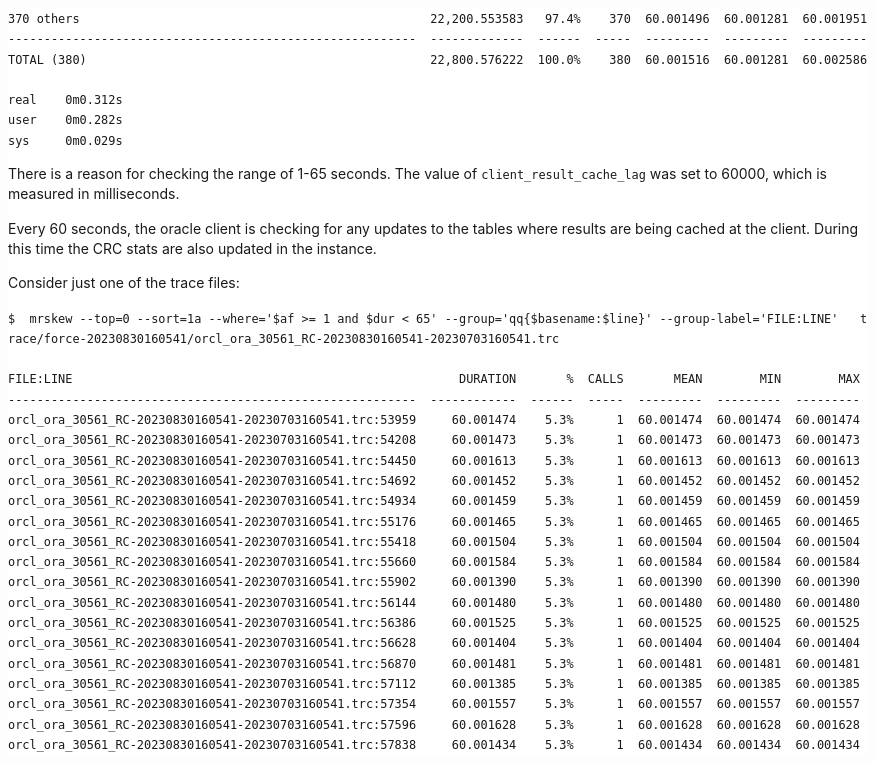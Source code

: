 ```text
370 others                                                 22,200.553583   97.4%    370  60.001496  60.001281  60.001951
---------------------------------------------------------  -------------  ------  -----  ---------  ---------  ---------
TOTAL (380)                                                22,800.576222  100.0%    380  60.001516  60.001281  60.002586

real    0m0.312s
user    0m0.282s
sys     0m0.029s

```

There is a reason for checking the range of 1-65 seconds.  The value of `client_result_cache_lag` was set to  60000, which is measured in milliseconds.

Every 60 seconds, the oracle client is checking for any updates to the tables where results are being cached at the client. During this time the CRC stats are also updated in the instance.


Consider just one of the trace files:

```text
$  mrskew --top=0 --sort=1a --where='$af >= 1 and $dur < 65' --group='qq{$basename:$line}' --group-label='FILE:LINE'   trace/force-20230830160541/orcl_ora_30561_RC-20230830160541-20230703160541.trc

FILE:LINE                                                      DURATION       %  CALLS       MEAN        MIN        MAX
---------------------------------------------------------  ------------  ------  -----  ---------  ---------  ---------
orcl_ora_30561_RC-20230830160541-20230703160541.trc:53959     60.001474    5.3%      1  60.001474  60.001474  60.001474
orcl_ora_30561_RC-20230830160541-20230703160541.trc:54208     60.001473    5.3%      1  60.001473  60.001473  60.001473
orcl_ora_30561_RC-20230830160541-20230703160541.trc:54450     60.001613    5.3%      1  60.001613  60.001613  60.001613
orcl_ora_30561_RC-20230830160541-20230703160541.trc:54692     60.001452    5.3%      1  60.001452  60.001452  60.001452
orcl_ora_30561_RC-20230830160541-20230703160541.trc:54934     60.001459    5.3%      1  60.001459  60.001459  60.001459
orcl_ora_30561_RC-20230830160541-20230703160541.trc:55176     60.001465    5.3%      1  60.001465  60.001465  60.001465
orcl_ora_30561_RC-20230830160541-20230703160541.trc:55418     60.001504    5.3%      1  60.001504  60.001504  60.001504
orcl_ora_30561_RC-20230830160541-20230703160541.trc:55660     60.001584    5.3%      1  60.001584  60.001584  60.001584
orcl_ora_30561_RC-20230830160541-20230703160541.trc:55902     60.001390    5.3%      1  60.001390  60.001390  60.001390
orcl_ora_30561_RC-20230830160541-20230703160541.trc:56144     60.001480    5.3%      1  60.001480  60.001480  60.001480
orcl_ora_30561_RC-20230830160541-20230703160541.trc:56386     60.001525    5.3%      1  60.001525  60.001525  60.001525
orcl_ora_30561_RC-20230830160541-20230703160541.trc:56628     60.001404    5.3%      1  60.001404  60.001404  60.001404
orcl_ora_30561_RC-20230830160541-20230703160541.trc:56870     60.001481    5.3%      1  60.001481  60.001481  60.001481
orcl_ora_30561_RC-20230830160541-20230703160541.trc:57112     60.001385    5.3%      1  60.001385  60.001385  60.001385
orcl_ora_30561_RC-20230830160541-20230703160541.trc:57354     60.001557    5.3%      1  60.001557  60.001557  60.001557
orcl_ora_30561_RC-20230830160541-20230703160541.trc:57596     60.001628    5.3%      1  60.001628  60.001628  60.001628
orcl_ora_30561_RC-20230830160541-20230703160541.trc:57838     60.001434    5.3%      1  60.001434  60.001434  60.001434
```